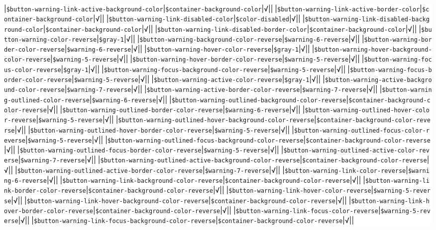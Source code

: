 |`$button-warning-link-active-background-color`|`$container-background-color`|√||
|`$button-warning-link-active-border-color`|`$container-background-color`|√||
|`$button-warning-link-disabled-color`|`$color-disabled`|√||
|`$button-warning-link-disabled-background-color`|`$container-background-color`|√||
|`$button-warning-link-disabled-border-color`|`$container-background-color`|√||
|`$button-warning-color-reverse`|`$gray-1`|√||
|`$button-warning-background-color-reverse`|`$warning-6-reverse`|√||
|`$button-warning-border-color-reverse`|`$warning-6-reverse`|√||
|`$button-warning-hover-color-reverse`|`$gray-1`|√||
|`$button-warning-hover-background-color-reverse`|`$warning-5-reverse`|√||
|`$button-warning-hover-border-color-reverse`|`$warning-5-reverse`|√||
|`$button-warning-focus-color-reverse`|`$gray-1`|√||
|`$button-warning-focus-background-color-reverse`|`$warning-5-reverse`|√||
|`$button-warning-focus-border-color-reverse`|`$warning-5-reverse`|√||
|`$button-warning-active-color-reverse`|`$gray-1`|√||
|`$button-warning-active-background-color-reverse`|`$warning-7-reverse`|√||
|`$button-warning-active-border-color-reverse`|`$warning-7-reverse`|√||
|`$button-warning-outlined-color-reverse`|`$warning-6-reverse`|√||
|`$button-warning-outlined-background-color-reverse`|`$container-background-color-reverse`|√||
|`$button-warning-outlined-border-color-reverse`|`$warning-6-reverse`|√||
|`$button-warning-outlined-hover-color-reverse`|`$warning-5-reverse`|√||
|`$button-warning-outlined-hover-background-color-reverse`|`$container-background-color-reverse`|√||
|`$button-warning-outlined-hover-border-color-reverse`|`$warning-5-reverse`|√||
|`$button-warning-outlined-focus-color-reverse`|`$warning-5-reverse`|√||
|`$button-warning-outlined-focus-background-color-reverse`|`$container-background-color-reverse`|√||
|`$button-warning-outlined-focus-border-color-reverse`|`$warning-5-reverse`|√||
|`$button-warning-outlined-active-color-reverse`|`$warning-7-reverse`|√||
|`$button-warning-outlined-active-background-color-reverse`|`$container-background-color-reverse`|√||
|`$button-warning-outlined-active-border-color-reverse`|`$warning-7-reverse`|√||
|`$button-warning-link-color-reverse`|`$warning-6-reverse`|√||
|`$button-warning-link-background-color-reverse`|`$container-background-color-reverse`|√||
|`$button-warning-link-border-color-reverse`|`$container-background-color-reverse`|√||
|`$button-warning-link-hover-color-reverse`|`$warning-5-reverse`|√||
|`$button-warning-link-hover-background-color-reverse`|`$container-background-color-reverse`|√||
|`$button-warning-link-hover-border-color-reverse`|`$container-background-color-reverse`|√||
|`$button-warning-link-focus-color-reverse`|`$warning-5-reverse`|√||
|`$button-warning-link-focus-background-color-reverse`|`$container-background-color-reverse`|√||